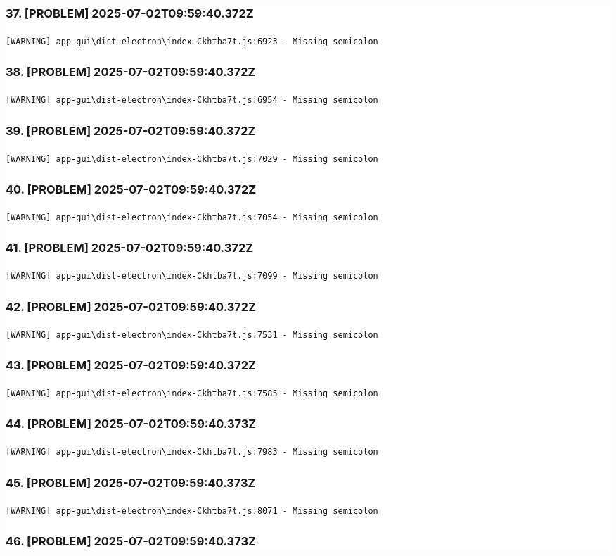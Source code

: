 ### 37. [PROBLEM] 2025-07-02T09:59:40.372Z

```
[WARNING] app-gui\dist-electron\index-Ckhtba7t.js:6923 - Missing semicolon
```

### 38. [PROBLEM] 2025-07-02T09:59:40.372Z

```
[WARNING] app-gui\dist-electron\index-Ckhtba7t.js:6954 - Missing semicolon
```

### 39. [PROBLEM] 2025-07-02T09:59:40.372Z

```
[WARNING] app-gui\dist-electron\index-Ckhtba7t.js:7029 - Missing semicolon
```

### 40. [PROBLEM] 2025-07-02T09:59:40.372Z

```
[WARNING] app-gui\dist-electron\index-Ckhtba7t.js:7054 - Missing semicolon
```

### 41. [PROBLEM] 2025-07-02T09:59:40.372Z

```
[WARNING] app-gui\dist-electron\index-Ckhtba7t.js:7099 - Missing semicolon
```

### 42. [PROBLEM] 2025-07-02T09:59:40.372Z

```
[WARNING] app-gui\dist-electron\index-Ckhtba7t.js:7531 - Missing semicolon
```

### 43. [PROBLEM] 2025-07-02T09:59:40.372Z

```
[WARNING] app-gui\dist-electron\index-Ckhtba7t.js:7585 - Missing semicolon
```

### 44. [PROBLEM] 2025-07-02T09:59:40.373Z

```
[WARNING] app-gui\dist-electron\index-Ckhtba7t.js:7983 - Missing semicolon
```

### 45. [PROBLEM] 2025-07-02T09:59:40.373Z

```
[WARNING] app-gui\dist-electron\index-Ckhtba7t.js:8071 - Missing semicolon
```

### 46. [PROBLEM] 2025-07-02T09:59:40.373Z
